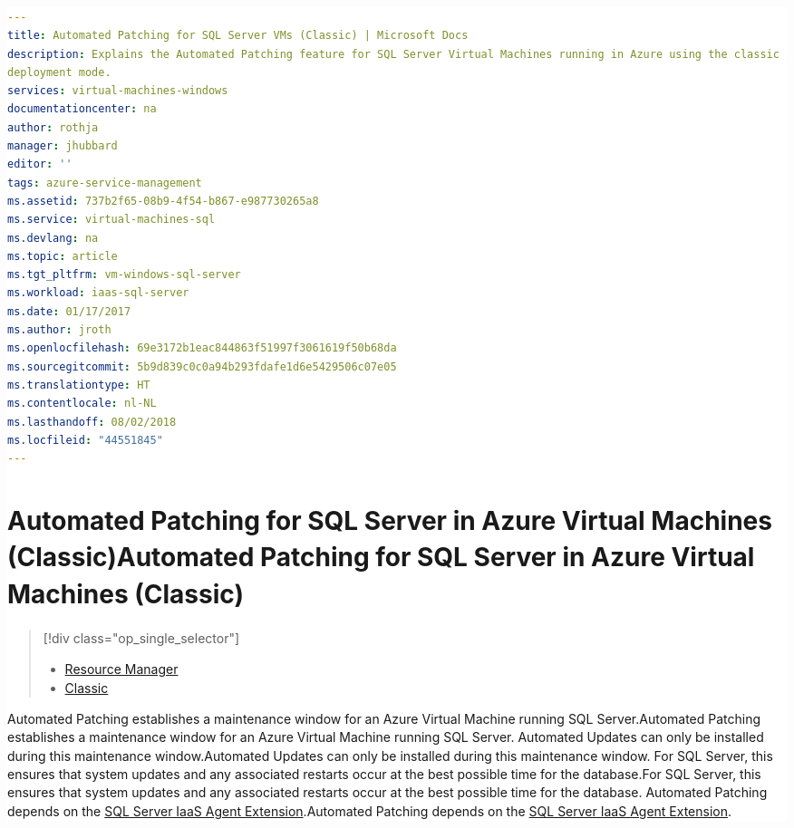 ```yaml
---
title: Automated Patching for SQL Server VMs (Classic) | Microsoft Docs
description: Explains the Automated Patching feature for SQL Server Virtual Machines running in Azure using the classic deployment mode.
services: virtual-machines-windows
documentationcenter: na
author: rothja
manager: jhubbard
editor: ''
tags: azure-service-management
ms.assetid: 737b2f65-08b9-4f54-b867-e987730265a8
ms.service: virtual-machines-sql
ms.devlang: na
ms.topic: article
ms.tgt_pltfrm: vm-windows-sql-server
ms.workload: iaas-sql-server
ms.date: 01/17/2017
ms.author: jroth
ms.openlocfilehash: 69e3172b1eac844863f51997f3061619f50b68da
ms.sourcegitcommit: 5b9d839c0c0a94b293fdafe1d6e5429506c07e05
ms.translationtype: HT
ms.contentlocale: nl-NL
ms.lasthandoff: 08/02/2018
ms.locfileid: "44551845"
---
```

# <a name="automated-patching-for-sql-server-in-azure-virtual-machines-classic"></a><span data-ttu-id="6758f-103">Automated Patching for SQL Server in Azure Virtual Machines (Classic)</span><span class="sxs-lookup"><span data-stu-id="6758f-103">Automated Patching for SQL Server in Azure Virtual Machines (Classic)</span></span>
> [!div class="op_single_selector"]
> * [Resource Manager](../sql/virtual-machines-windows-sql-automated-patching.md)
> * [Classic](../classic/sql-automated-patching.md)
> 
> 

<span data-ttu-id="6758f-106">Automated Patching establishes a maintenance window for an Azure Virtual Machine running SQL Server.</span><span class="sxs-lookup"><span data-stu-id="6758f-106">Automated Patching establishes a maintenance window for an Azure Virtual Machine running SQL Server.</span></span> <span data-ttu-id="6758f-107">Automated Updates can only be installed during this maintenance window.</span><span class="sxs-lookup"><span data-stu-id="6758f-107">Automated Updates can only be installed during this maintenance window.</span></span> <span data-ttu-id="6758f-108">For SQL Server, this ensures that system updates and any associated restarts occur at the best possible time for the database.</span><span class="sxs-lookup"><span data-stu-id="6758f-108">For SQL Server, this ensures that system updates and any associated restarts occur at the best possible time for the database.</span></span> <span data-ttu-id="6758f-109">Automated Patching depends on the [SQL Server IaaS Agent Extension](../classic/sql-server-agent-extension.md).</span><span class="sxs-lookup"><span data-stu-id="6758f-109">Automated Patching depends on the [SQL Server IaaS Agent Extension](../classic/sql-server-agent-extension.md).</span></span>
